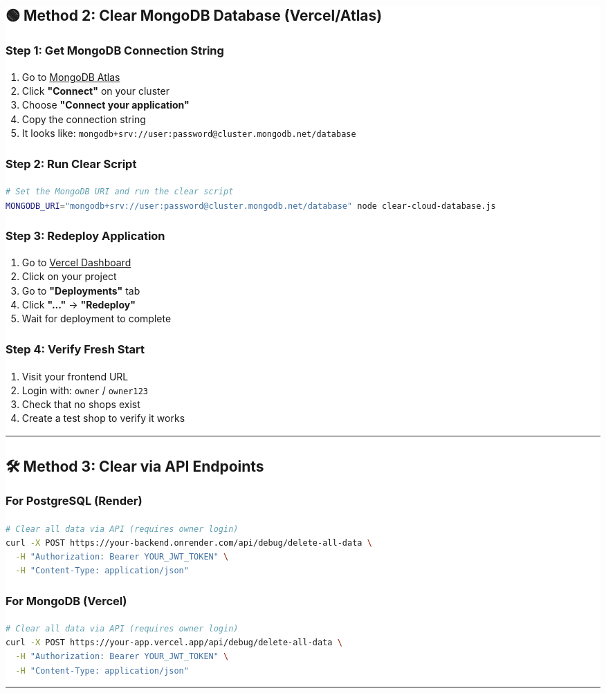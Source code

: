 
## 🟢 Method 2: Clear MongoDB Database (Vercel/Atlas)

### Step 1: Get MongoDB Connection String
1. Go to [MongoDB Atlas](https://cloud.mongodb.com/)
2. Click **"Connect"** on your cluster
3. Choose **"Connect your application"**
4. Copy the connection string
5. It looks like: `mongodb+srv://user:password@cluster.mongodb.net/database`

### Step 2: Run Clear Script
```bash
# Set the MongoDB URI and run the clear script
MONGODB_URI="mongodb+srv://user:password@cluster.mongodb.net/database" node clear-cloud-database.js
```

### Step 3: Redeploy Application
1. Go to [Vercel Dashboard](https://vercel.com/dashboard)
2. Click on your project
3. Go to **"Deployments"** tab
4. Click **"..."** → **"Redeploy"**
5. Wait for deployment to complete

### Step 4: Verify Fresh Start
1. Visit your frontend URL
2. Login with: `owner` / `owner123`
3. Check that no shops exist
4. Create a test shop to verify it works

---

## 🛠️ Method 3: Clear via API Endpoints

### For PostgreSQL (Render)
```bash
# Clear all data via API (requires owner login)
curl -X POST https://your-backend.onrender.com/api/debug/delete-all-data \
  -H "Authorization: Bearer YOUR_JWT_TOKEN" \
  -H "Content-Type: application/json"
```

### For MongoDB (Vercel)
```bash
# Clear all data via API (requires owner login)
curl -X POST https://your-app.vercel.app/api/debug/delete-all-data \
  -H "Authorization: Bearer YOUR_JWT_TOKEN" \
  -H "Content-Type: application/json"
```

---
